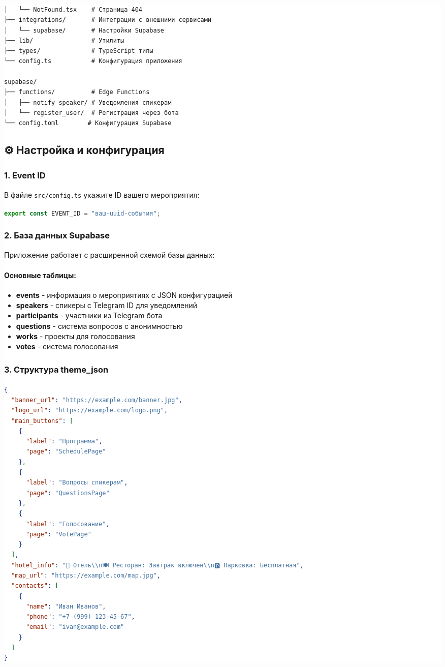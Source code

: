 ```
│   └── NotFound.tsx    # Страница 404
├── integrations/       # Интеграции с внешними сервисами
│   └── supabase/       # Настройки Supabase
├── lib/                # Утилиты
├── types/              # TypeScript типы
└── config.ts           # Конфигурация приложения

supabase/
├── functions/          # Edge Functions
│   ├── notify_speaker/ # Уведомления спикерам
│   └── register_user/  # Регистрация через бота
└── config.toml        # Конфигурация Supabase
```

## ⚙️ Настройка и конфигурация

### 1. Event ID
В файле `src/config.ts` укажите ID вашего мероприятия:
```typescript
export const EVENT_ID = "ваш-uuid-события";
```

### 2. База данных Supabase
Приложение работает с расширенной схемой базы данных:

#### Основные таблицы:
- **events** - информация о мероприятиях с JSON конфигурацией
- **speakers** - спикеры с Telegram ID для уведомлений
- **participants** - участники из Telegram бота
- **questions** - система вопросов с анонимностью
- **works** - проекты для голосования
- **votes** - система голосования

### 3. Структура theme_json
```json
{
  "banner_url": "https://example.com/banner.jpg",
  "logo_url": "https://example.com/logo.png",
  "main_buttons": [
    {
      "label": "Программа",
      "page": "SchedulePage"
    },
    {
      "label": "Вопросы спикерам",
      "page": "QuestionsPage"
    },
    {
      "label": "Голосование",
      "page": "VotePage"
    }
  ],
  "hotel_info": "🏨 Отель\\n🍽️ Ресторан: Завтрак включен\\n🅿️ Парковка: Бесплатная",
  "map_url": "https://example.com/map.jpg",
  "contacts": [
    {
      "name": "Иван Иванов",
      "phone": "+7 (999) 123-45-67",
      "email": "ivan@example.com"
    }
  ]
}
```